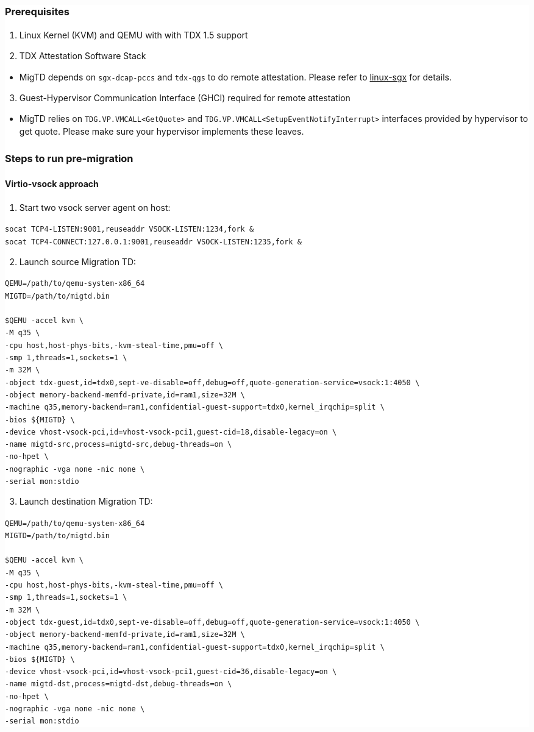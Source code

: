 ### Prerequisites

1. Linux Kernel (KVM) and QEMU with with TDX 1.5 support

2. TDX Attestation Software Stack

* MigTD depends on `sgx-dcap-pccs` and `tdx-qgs` to do remote attestation. Please refer to [linux-sgx](https://github.com/intel/linux-sgx/tree/sgx_2.21) for details.

3. Guest-Hypervisor Communication Interface (GHCI) required for remote attestation

* MigTD relies on `TDG.VP.VMCALL<GetQuote>` and `TDG.VP.VMCALL<SetupEventNotifyInterrupt>` interfaces provided by hypervisor to get quote. Please make sure your hypervisor implements these leaves.

### Steps to run pre-migration

#### Virtio-vsock approach

1. Start two vsock server agent on host:

```
socat TCP4-LISTEN:9001,reuseaddr VSOCK-LISTEN:1234,fork &
socat TCP4-CONNECT:127.0.0.1:9001,reuseaddr VSOCK-LISTEN:1235,fork &
```

2. Launch source Migration TD:

```
QEMU=/path/to/qemu-system-x86_64
MIGTD=/path/to/migtd.bin

$QEMU -accel kvm \
-M q35 \
-cpu host,host-phys-bits,-kvm-steal-time,pmu=off \
-smp 1,threads=1,sockets=1 \
-m 32M \
-object tdx-guest,id=tdx0,sept-ve-disable=off,debug=off,quote-generation-service=vsock:1:4050 \
-object memory-backend-memfd-private,id=ram1,size=32M \
-machine q35,memory-backend=ram1,confidential-guest-support=tdx0,kernel_irqchip=split \
-bios ${MIGTD} \
-device vhost-vsock-pci,id=vhost-vsock-pci1,guest-cid=18,disable-legacy=on \
-name migtd-src,process=migtd-src,debug-threads=on \
-no-hpet \
-nographic -vga none -nic none \
-serial mon:stdio
```

3. Launch destination Migration TD:

```
QEMU=/path/to/qemu-system-x86_64
MIGTD=/path/to/migtd.bin

$QEMU -accel kvm \
-M q35 \
-cpu host,host-phys-bits,-kvm-steal-time,pmu=off \
-smp 1,threads=1,sockets=1 \
-m 32M \
-object tdx-guest,id=tdx0,sept-ve-disable=off,debug=off,quote-generation-service=vsock:1:4050 \
-object memory-backend-memfd-private,id=ram1,size=32M \
-machine q35,memory-backend=ram1,confidential-guest-support=tdx0,kernel_irqchip=split \
-bios ${MIGTD} \
-device vhost-vsock-pci,id=vhost-vsock-pci1,guest-cid=36,disable-legacy=on \
-name migtd-dst,process=migtd-dst,debug-threads=on \
-no-hpet \
-nographic -vga none -nic none \
-serial mon:stdio
```
